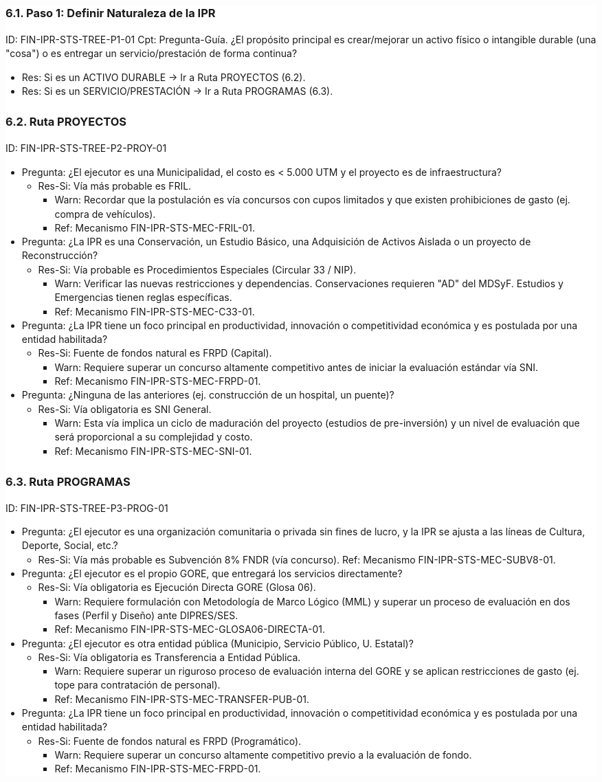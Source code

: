 ### 6.1. Paso 1: Definir Naturaleza de la IPR

ID: FIN-IPR-STS-TREE-P1-01
Cpt: Pregunta-Guía. ¿El propósito principal es crear/mejorar un activo físico o intangible durable (una "cosa") o es entregar un servicio/prestación de forma continua?

- Res: Si es un ACTIVO DURABLE -> Ir a Ruta PROYECTOS (6.2).
- Res: Si es un SERVICIO/PRESTACIÓN -> Ir a Ruta PROGRAMAS (6.3).

### 6.2. Ruta PROYECTOS

ID: FIN-IPR-STS-TREE-P2-PROY-01

- Pregunta: ¿El ejecutor es una Municipalidad, el costo es < 5.000 UTM y el proyecto es de infraestructura?
  - Res-Si: Vía más probable es FRIL.
    - Warn: Recordar que la postulación es vía concursos con cupos limitados y que existen prohibiciones de gasto (ej. compra de vehículos).
    - Ref: Mecanismo FIN-IPR-STS-MEC-FRIL-01.
- Pregunta: ¿La IPR es una Conservación, un Estudio Básico, una Adquisición de Activos Aislada o un proyecto de Reconstrucción?
  - Res-Si: Vía probable es Procedimientos Especiales (Circular 33 / NIP).
    - Warn: Verificar las nuevas restricciones y dependencias. Conservaciones requieren "AD" del MDSyF. Estudios y Emergencias tienen reglas específicas.
    - Ref: Mecanismo FIN-IPR-STS-MEC-C33-01.
- Pregunta: ¿La IPR tiene un foco principal en productividad, innovación o competitividad económica y es postulada por una entidad habilitada?
  - Res-Si: Fuente de fondos natural es FRPD (Capital).
    - Warn: Requiere superar un concurso altamente competitivo antes de iniciar la evaluación estándar vía SNI.
    - Ref: Mecanismo FIN-IPR-STS-MEC-FRPD-01.
- Pregunta: ¿Ninguna de las anteriores (ej. construcción de un hospital, un puente)?
  - Res-Si: Vía obligatoria es SNI General.
    - Warn: Esta vía implica un ciclo de maduración del proyecto (estudios de pre-inversión) y un nivel de evaluación que será proporcional a su complejidad y costo.
    - Ref: Mecanismo FIN-IPR-STS-MEC-SNI-01.

### 6.3. Ruta PROGRAMAS

ID: FIN-IPR-STS-TREE-P3-PROG-01

- Pregunta: ¿El ejecutor es una organización comunitaria o privada sin fines de lucro, y la IPR se ajusta a las líneas de Cultura, Deporte, Social, etc.?
  - Res-Si: Vía más probable es Subvención 8% FNDR (vía concurso). Ref: Mecanismo FIN-IPR-STS-MEC-SUBV8-01.
- Pregunta: ¿El ejecutor es el propio GORE, que entregará los servicios directamente?
  - Res-Si: Vía obligatoria es Ejecución Directa GORE (Glosa 06).
    - Warn: Requiere formulación con Metodología de Marco Lógico (MML) y superar un proceso de evaluación en dos fases (Perfil y Diseño) ante DIPRES/SES.
    - Ref: Mecanismo FIN-IPR-STS-MEC-GLOSA06-DIRECTA-01.
- Pregunta: ¿El ejecutor es otra entidad pública (Municipio, Servicio Público, U. Estatal)?
  - Res-Si: Vía obligatoria es Transferencia a Entidad Pública.
    - Warn: Requiere superar un riguroso proceso de evaluación interna del GORE y se aplican restricciones de gasto (ej. tope para contratación de personal).
    - Ref: Mecanismo FIN-IPR-STS-MEC-TRANSFER-PUB-01.
- Pregunta: ¿La IPR tiene un foco principal en productividad, innovación o competitividad económica y es postulada por una entidad habilitada?
  - Res-Si: Fuente de fondos natural es FRPD (Programático).
    - Warn: Requiere superar un concurso altamente competitivo previo a la evaluación de fondo.
    - Ref: Mecanismo FIN-IPR-STS-MEC-FRPD-01.
